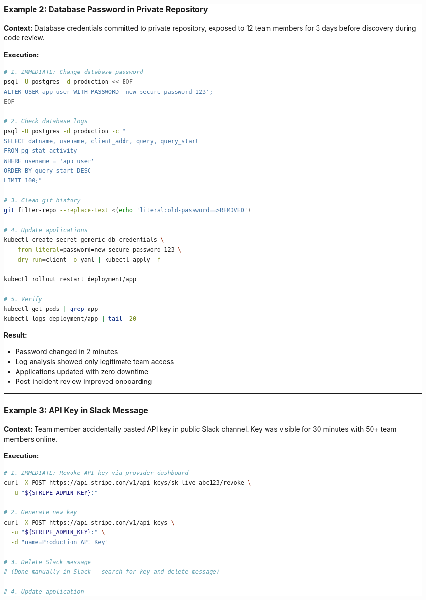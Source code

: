 
### Example 2: Database Password in Private Repository

**Context:**
Database credentials committed to private repository, exposed to 12 team members for 3 days before discovery during code review.

**Execution:**
```bash
# 1. IMMEDIATE: Change database password
psql -U postgres -d production << EOF
ALTER USER app_user WITH PASSWORD 'new-secure-password-123';
EOF

# 2. Check database logs
psql -U postgres -d production -c "
SELECT datname, usename, client_addr, query, query_start
FROM pg_stat_activity
WHERE usename = 'app_user'
ORDER BY query_start DESC
LIMIT 100;"

# 3. Clean git history
git filter-repo --replace-text <(echo 'literal:old-password==>REMOVED')

# 4. Update applications
kubectl create secret generic db-credentials \
  --from-literal=password=new-secure-password-123 \
  --dry-run=client -o yaml | kubectl apply -f -

kubectl rollout restart deployment/app

# 5. Verify
kubectl get pods | grep app
kubectl logs deployment/app | tail -20
```

**Result:**
- Password changed in 2 minutes
- Log analysis showed only legitimate team access
- Applications updated with zero downtime
- Post-incident review improved onboarding

---

### Example 3: API Key in Slack Message

**Context:**
Team member accidentally pasted API key in public Slack channel. Key was visible for 30 minutes with 50+ team members online.

**Execution:**
```bash
# 1. IMMEDIATE: Revoke API key via provider dashboard
curl -X POST https://api.stripe.com/v1/api_keys/sk_live_abc123/revoke \
  -u "${STRIPE_ADMIN_KEY}:"

# 2. Generate new key
curl -X POST https://api.stripe.com/v1/api_keys \
  -u "${STRIPE_ADMIN_KEY}:" \
  -d "name=Production API Key"

# 3. Delete Slack message
# (Done manually in Slack - search for key and delete message)

# 4. Update application
```